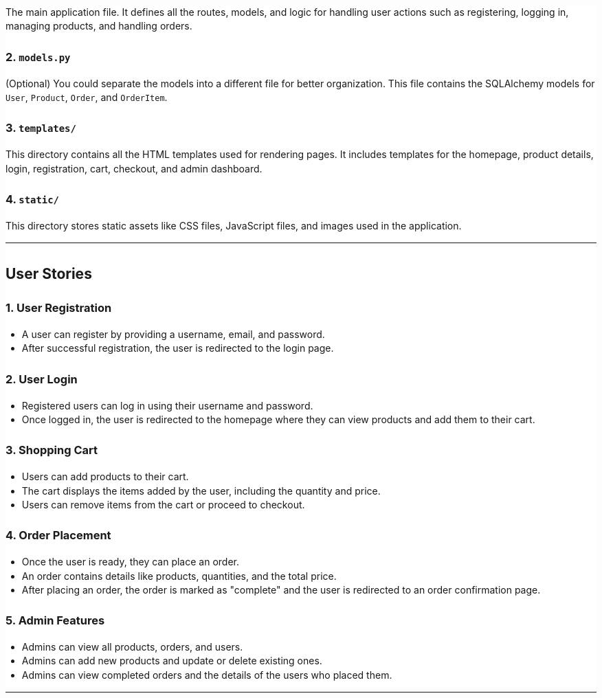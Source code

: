 The main application file. It defines all the routes, models, and logic for handling user actions such as registering, logging in, managing products, and handling orders.

### **2. `models.py`**

(Optional) You could separate the models into a different file for better organization. This file contains the SQLAlchemy models for `User`, `Product`, `Order`, and `OrderItem`.

### **3. `templates/`**

This directory contains all the HTML templates used for rendering pages. It includes templates for the homepage, product details, login, registration, cart, checkout, and admin dashboard.

### **4. `static/`**

This directory stores static assets like CSS files, JavaScript files, and images used in the application.

---

## **User Stories**

### **1. User Registration**

- A user can register by providing a username, email, and password.
- After successful registration, the user is redirected to the login page.

### **2. User Login**

- Registered users can log in using their username and password.
- Once logged in, the user is redirected to the homepage where they can view products and add them to their cart.

### **3. Shopping Cart**

- Users can add products to their cart.
- The cart displays the items added by the user, including the quantity and price.
- Users can remove items from the cart or proceed to checkout.

### **4. Order Placement**

- Once the user is ready, they can place an order.
- An order contains details like products, quantities, and the total price.
- After placing an order, the order is marked as "complete" and the user is redirected to an order confirmation page.

### **5. Admin Features**

- Admins can view all products, orders, and users.
- Admins can add new products and update or delete existing ones.
- Admins can view completed orders and the details of the users who placed them.

---
